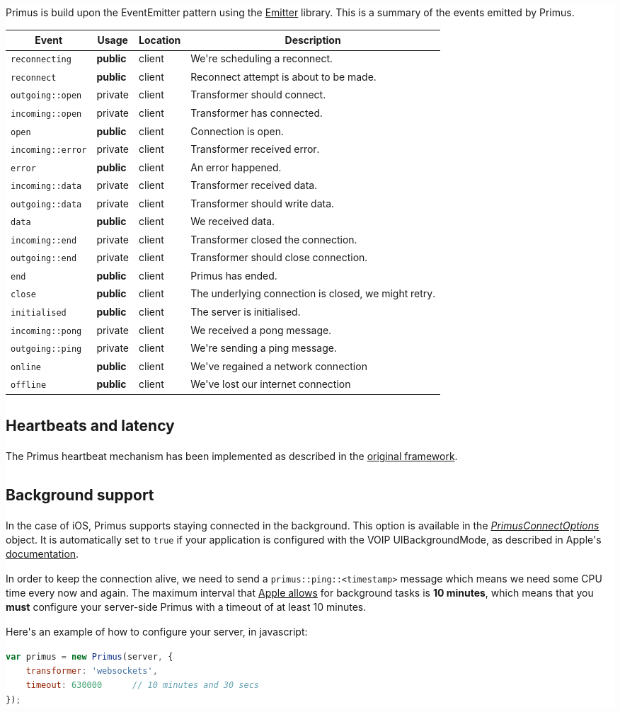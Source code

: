 Primus is build upon the EventEmitter pattern using the [Emitter](https://github.com/seegno/emitter-objc) library. This is a summary of the events emitted by Primus.

Event                 | Usage      | Location | Description
----------------------|------------|----------|----------------------------------------
`reconnecting`        | **public** | client   | We're scheduling a reconnect.
`reconnect`           | **public** | client   | Reconnect attempt is about to be made.
`outgoing::open`      | private    | client   | Transformer should connect.
`incoming::open`      | private    | client   | Transformer has connected.
`open`                | **public** | client   | Connection is open.
`incoming::error`     | private    | client   | Transformer received error.
`error`               | **public** | client   | An error happened.
`incoming::data`      | private    | client   | Transformer received data.
`outgoing::data`      | private    | client   | Transformer should write data.
`data`                | **public** | client   | We received data.
`incoming::end`       | private    | client   | Transformer closed the connection.
`outgoing::end`       | private    | client   | Transformer should close connection.
`end`                 | **public** | client   | Primus has ended.
`close`               | **public** | client   | The underlying connection is closed, we might retry.
`initialised`         | **public** | client   | The server is initialised.
`incoming::pong`      | private    | client   | We received a pong message.
`outgoing::ping`      | private    | client   | We're sending a ping message.
`online`              | **public** | client   | We've regained a network connection
`offline`             | **public** | client   | We've lost our internet connection

## Heartbeats and latency

The Primus heartbeat mechanism has been implemented as described in the [original framework](https://github.com/primus/primus#heartbeats-and-latency).

## Background support

In the case of iOS, Primus supports staying connected in the background. This option is available in the [*PrimusConnectOptions*](https://github.com/seegno/primus-objc/blob/master/Primus/Core/PrimusConnectOptions.h) object. It is automatically set to `true` if your application is configured with the VOIP UIBackgroundMode, as described in Apple's [documentation](https://developer.apple.com/library/ios/documentation/iPhone/Conceptual/iPhoneOSProgrammingGuide/AdvancedAppTricks/AdvancedAppTricks.html#//apple_ref/doc/uid/TP40007072-CH7-SW12).

In order to keep the connection alive, we need to send a `primus::ping::<timestamp>` message which means we need some CPU time every now and again. The maximum interval that [Apple allows](https://developer.apple.com/library/ios/DOCUMENTATION/UIKit/Reference/UIApplication_Class/Reference/Reference.html#//apple_ref/occ/instm/UIApplication/setKeepAliveTimeout:handler:) for background tasks is **10 minutes**, which means that you **must** configure your server-side Primus with a timeout of at least 10 minutes. 

Here's an example of how to configure your server, in javascript:

```javascript
var primus = new Primus(server, {
    transformer: 'websockets',
    timeout: 630000      // 10 minutes and 30 secs
});
```
